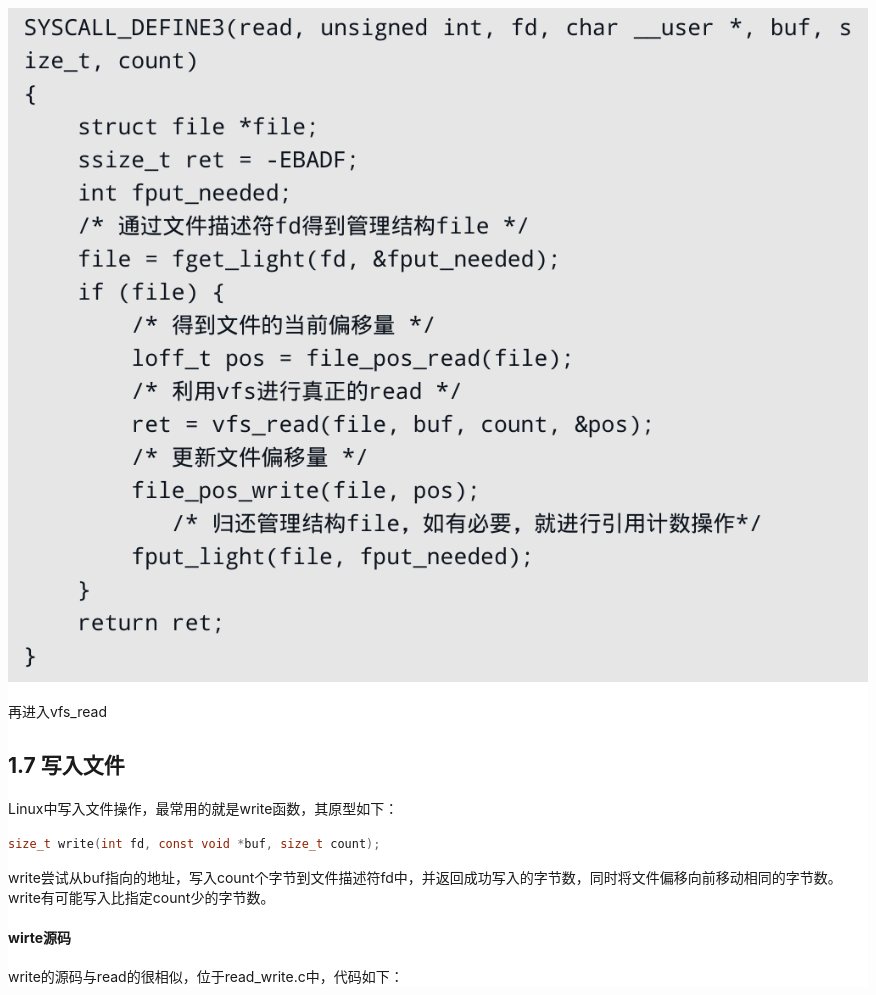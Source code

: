 ![image-20200103230415426](imgs/linux/image-20200103230415426.png)

再进入vfs_read

## 1.7 写入文件

Linux中写入文件操作，最常用的就是write函数，其原型如下：

```c
size_t write(int fd, const void *buf, size_t count);
```

write尝试从buf指向的地址，写入count个字节到文件描述符fd中，并返回成功写入的字节数，同时将文件偏移向前移动相同的字节数。write有可能写入比指定count少的字节数。

#### wirte源码

write的源码与read的很相似，位于read_write.c中，代码如下：
